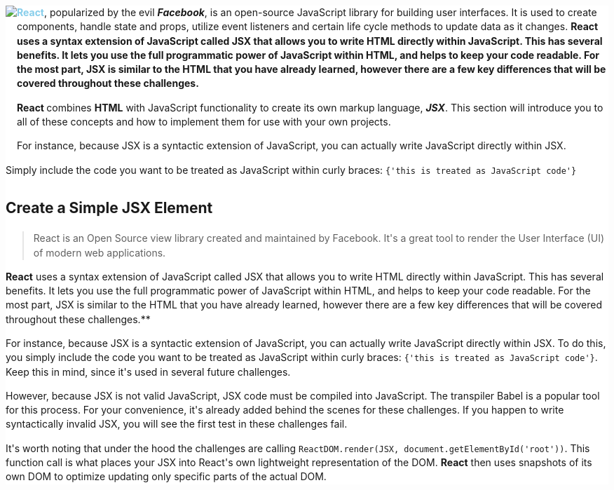 
<img src="https://upload.wikimedia.org/wikipedia/commons/thumb/a/a7/React-icon.svg/1280px-React-icon.svg.png" height="200px" style="float:left">

<span style="color:skyblue">**React**</span>, popularized by the evil <span class="SlateBlue">***Facebook***</span>, is an open-source JavaScript library for building user interfaces. It is used to <span class="Gold">create components</span>, <span class="SkyBlue">handle state and props</span>, <span class="Lime">utilize event listeners</span> and <span class="Orange">certain life cycle methods to update data as it changes</span>.
<span class=""><span class="Beige">**<span class="SkyBlue">**React** </span>uses a syntax extension of JavaScript called <span class="Turquoise">JSX</span> that allows you to write <span class="DarkOrange">HTML</span> directly within JavaScript. This has several benefits. It lets you use the full programmatic power of JavaScript within <span class="DarkOrange">HTML</span>, and helps to keep your code readable. For the most part, JSX is similar to the <span class="DarkOrange">HTML</span> that you have already learned, however there are a few key differences that will be covered throughout these challenges.**</span></span>

<span class="SkyBlue"> <b>React </b> combines <span class="DarkOrange"><b>HTML</b></span> with JavaScript functionality to create its own markup language, <span class="Turquoise">***JSX***</span>. This section will introduce you to all of these concepts and how to implement them for use with your own projects.</span>

For instance, because <span class="Turquoise">JSX</span> is a syntactic extension of JavaScript, you can actually write JavaScript directly within <span class="Turquoise">JSX</span>. 

Simply include the code you want to be treated as JavaScript within curly braces: `{'this is treated as JavaScript code'}`</span>

## Create a Simple <span class="Turquoise">JSX</span> Element</span>

><span class="SkyBlue">React </span>is an Open Source view library created and maintained by Facebook. It's a great tool to render the User Interface (UI) of modern web applications.

<span class="Beige"><span class="SkyBlue">**React**</span> uses a syntax extension of JavaScript called <span class="Turquoise">JSX</span> that allows you to write <span class="DarkOrange">HTML</span> directly within JavaScript. This has several benefits. It lets you use the full programmatic power of JavaScript within <span class="DarkOrange">HTML</span>, and helps to keep your code readable. For the most part, <span class="Turquoise">JSX</span> is similar to the <span class="DarkOrange">HTML</span> that you have already learned, however there are a few key differences that will be covered throughout these challenges.**</span></span>

For instance, because <span class="Turquoise">JSX</span> is a syntactic extension of JavaScript, you can actually write JavaScript directly within <span class="Turquoise">JSX</span>. To do this, you simply include the code you want to be treated as JavaScript within curly braces: `{'this is treated as JavaScript code'}`. Keep this in mind, since it's used in several future challenges.

However, because <span class="Turquoise">JSX</span> is not valid JavaScript, <span class="Turquoise">JSX</span> code must be compiled into JavaScript. The transpiler Babel is a popular tool for this process. For your convenience, it's already added behind the scenes for these challenges. If you happen to write syntactically invalid <span class="Turquoise">JSX</span>, you will see the first test in these challenges fail.

<span class="Turquoise">It's worth noting that under the hood the challenges are calling `ReactDOM.render(JSX, document.getElementById('root'))`. This function call is what places your JSX into React's own lightweight representation of the DOM. <span class="SkyBlue"><b>React</b> </span>then uses snapshots of its own DOM to optimize updating only specific parts of the actual DOM.</span>
